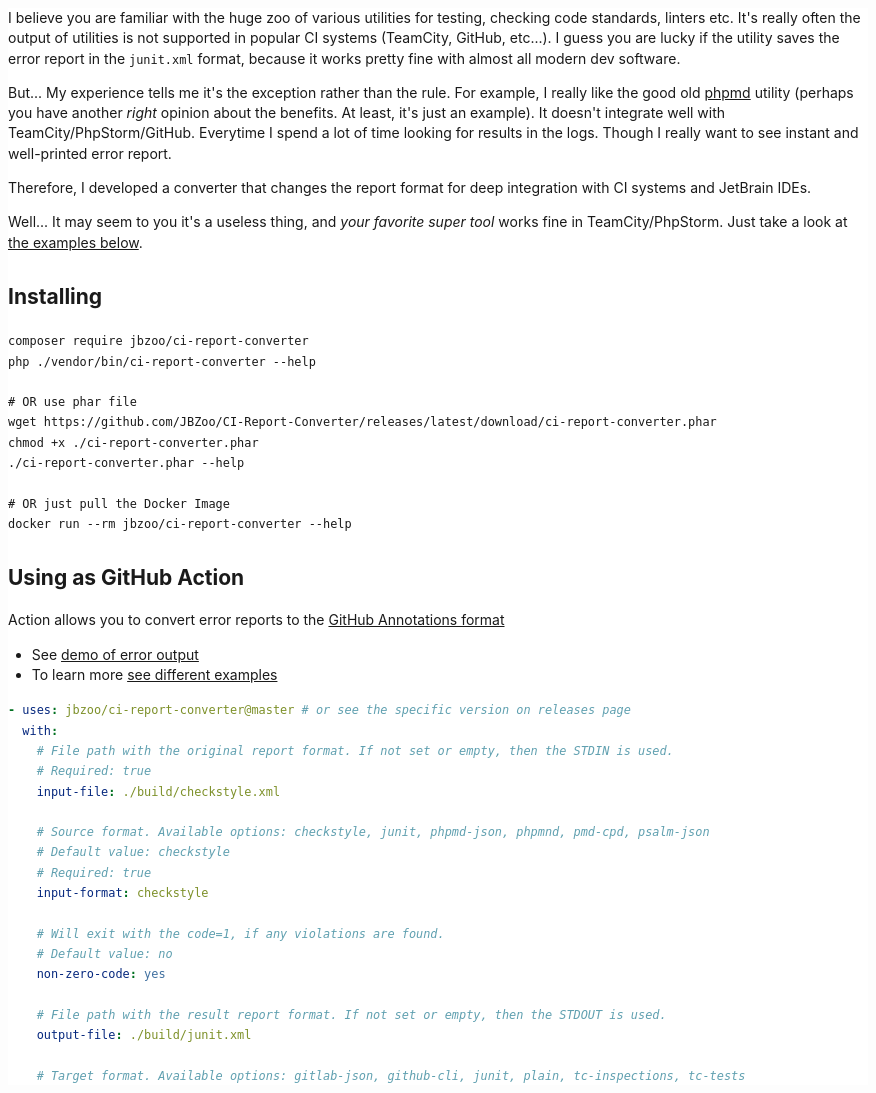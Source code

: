 I believe you are familiar with the huge zoo of various utilities for testing, checking code standards, linters etc.
It's really often the output of utilities is not supported in popular CI systems (TeamCity, GitHub, etc...).
I guess you are lucky if the utility saves the error report in the `junit.xml` format, because it works pretty fine with almost all modern dev software.

But... My experience tells me it's the exception rather than the rule.
For example, I really like the good old [phpmd](https://github.com/phpmd/phpmd) utility (perhaps you have another _right_ opinion about the benefits. At least, it's just an example).
It doesn't integrate well with TeamCity/PhpStorm/GitHub. Everytime I spend a lot of time looking for results in the logs. Though I really want to see instant and well-printed error report.

Therefore, I developed a converter that changes the report format for deep integration with CI systems and JetBrain IDEs.

Well... It may seem to you it's a useless thing, and _your favorite super tool_ works fine in TeamCity/PhpStorm. Just take a look at [the examples below](#examples).



## Installing

```shell
composer require jbzoo/ci-report-converter
php ./vendor/bin/ci-report-converter --help

# OR use phar file
wget https://github.com/JBZoo/CI-Report-Converter/releases/latest/download/ci-report-converter.phar
chmod +x ./ci-report-converter.phar
./ci-report-converter.phar --help

# OR just pull the Docker Image
docker run --rm jbzoo/ci-report-converter --help
```



## Using as GitHub Action

Action allows you to convert error reports to the [GitHub Annotations format](https://docs.github.com/en/actions/reference/workflow-commands-for-github-actions#setting-a-warning-message)
 * See [demo of error output](https://github.com/JBZoo/CI-Report-Converter/actions/workflows/gh-action.yml?query=is%3Asuccess)
 * To learn more [see different examples](.github/workflows/gh-action.yml)

```yaml
- uses: jbzoo/ci-report-converter@master # or see the specific version on releases page
  with:
    # File path with the original report format. If not set or empty, then the STDIN is used.
    # Required: true
    input-file: ./build/checkstyle.xml

    # Source format. Available options: checkstyle, junit, phpmd-json, phpmnd, pmd-cpd, psalm-json
    # Default value: checkstyle
    # Required: true
    input-format: checkstyle

    # Will exit with the code=1, if any violations are found.
    # Default value: no
    non-zero-code: yes

    # File path with the result report format. If not set or empty, then the STDOUT is used.
    output-file: ./build/junit.xml

    # Target format. Available options: gitlab-json, github-cli, junit, plain, tc-inspections, tc-tests
```